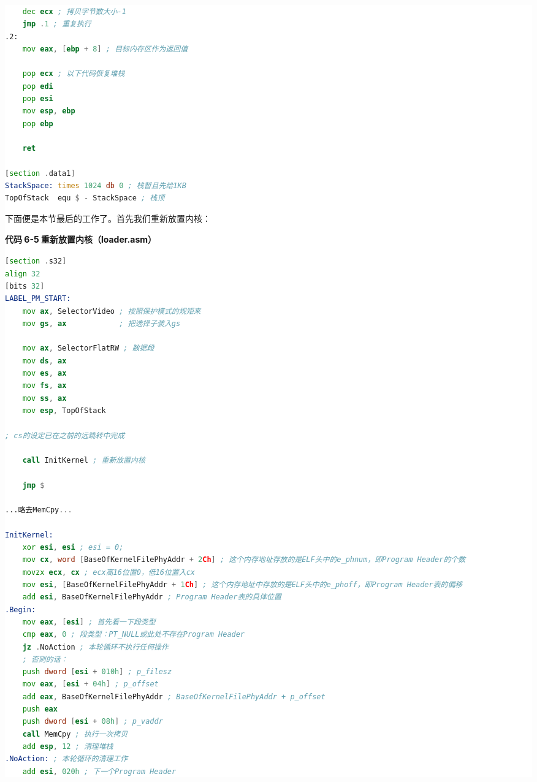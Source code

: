 ```asm
    dec ecx ; 拷贝字节数大小-1
    jmp .1 ; 重复执行
.2:
    mov eax, [ebp + 8] ; 目标内存区作为返回值

    pop ecx ; 以下代码恢复堆栈
    pop edi
    pop esi
    mov esp, ebp
    pop ebp

    ret

[section .data1]
StackSpace: times 1024 db 0 ; 栈暂且先给1KB
TopOfStack  equ $ - StackSpace ; 栈顶
```

下面便是本节最后的工作了。首先我们重新放置内核：

**代码 6-5 重新放置内核（loader.asm）**
```asm
[section .s32]
align 32
[bits 32]
LABEL_PM_START:
    mov ax, SelectorVideo ; 按照保护模式的规矩来
    mov gs, ax            ; 把选择子装入gs

    mov ax, SelectorFlatRW ; 数据段
    mov ds, ax
    mov es, ax
    mov fs, ax
    mov ss, ax
    mov esp, TopOfStack

; cs的设定已在之前的远跳转中完成

    call InitKernel ; 重新放置内核

    jmp $

...略去MemCpy...

InitKernel:
    xor esi, esi ; esi = 0;
    mov cx, word [BaseOfKernelFilePhyAddr + 2Ch] ; 这个内存地址存放的是ELF头中的e_phnum，即Program Header的个数
    movzx ecx, cx ; ecx高16位置0，低16位置入cx
    mov esi, [BaseOfKernelFilePhyAddr + 1Ch] ; 这个内存地址中存放的是ELF头中的e_phoff，即Program Header表的偏移
    add esi, BaseOfKernelFilePhyAddr ; Program Header表的具体位置
.Begin:
    mov eax, [esi] ; 首先看一下段类型
    cmp eax, 0 ; 段类型：PT_NULL或此处不存在Program Header
    jz .NoAction ; 本轮循环不执行任何操作
    ; 否则的话：
    push dword [esi + 010h] ; p_filesz
    mov eax, [esi + 04h] ; p_offset
    add eax, BaseOfKernelFilePhyAddr ; BaseOfKernelFilePhyAddr + p_offset
    push eax
    push dword [esi + 08h] ; p_vaddr
    call MemCpy ; 执行一次拷贝
    add esp, 12 ; 清理堆栈
.NoAction: ; 本轮循环的清理工作
    add esi, 020h ; 下一个Program Header
```